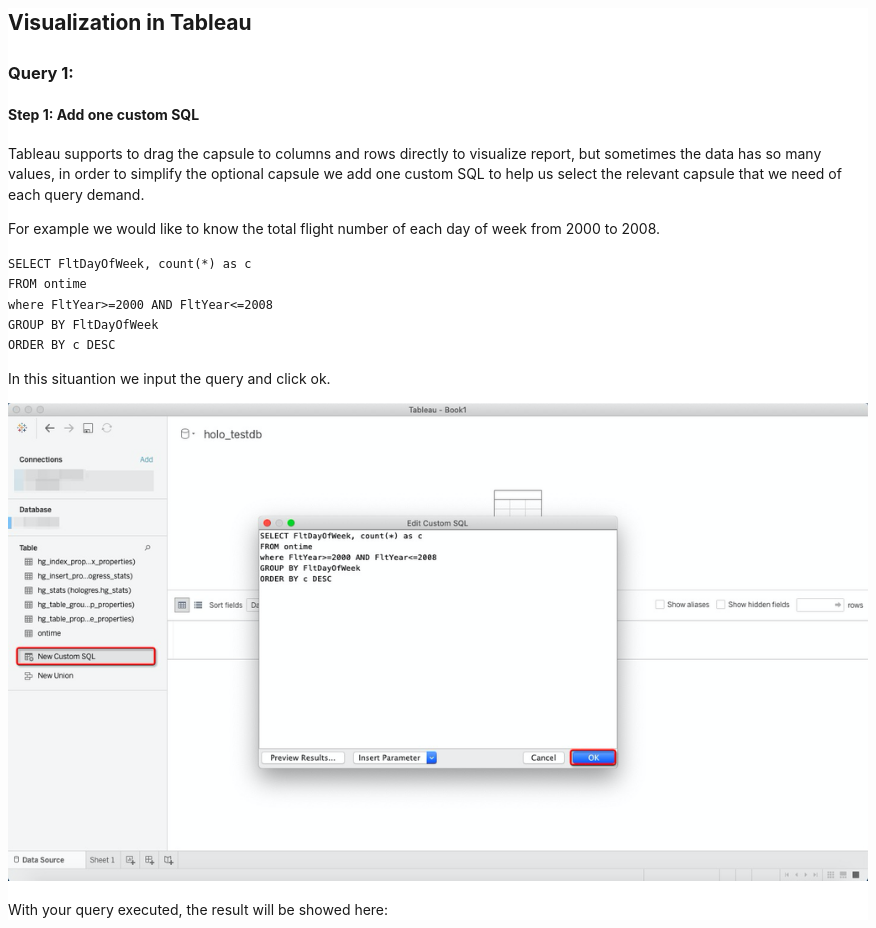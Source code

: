 ## Visualization in Tableau

### Query 1:

#### Step 1: Add one custom SQL

Tableau supports to drag the capsule to columns and rows directly to visualize report, but sometimes the data has so many values, in order to simplify the optional capsule we add one custom SQL to help us select the relevant capsule that we need of each query demand.

For example we would like to know the total flight number of each day of week from 2000 to 2008.

```
SELECT FltDayOfWeek, count(*) as c
FROM ontime
where FltYear>=2000 AND FltYear<=2008
GROUP BY FltDayOfWeek
ORDER BY c DESC
```

In this situantion we input the query and click ok.

![image](../images/Quickstart/quickstart-Tableau/3.png)

With your query executed, the result will be showed here:
